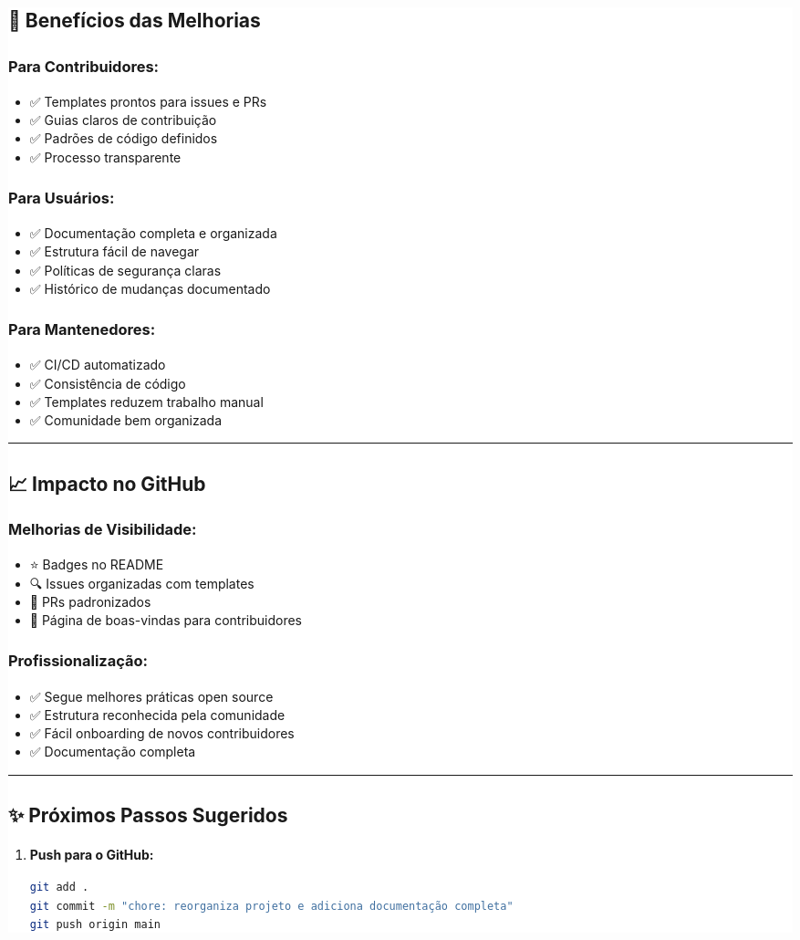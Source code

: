 
## 🚀 Benefícios das Melhorias

### Para Contribuidores:

-   ✅ Templates prontos para issues e PRs
-   ✅ Guias claros de contribuição
-   ✅ Padrões de código definidos
-   ✅ Processo transparente

### Para Usuários:

-   ✅ Documentação completa e organizada
-   ✅ Estrutura fácil de navegar
-   ✅ Políticas de segurança claras
-   ✅ Histórico de mudanças documentado

### Para Mantenedores:

-   ✅ CI/CD automatizado
-   ✅ Consistência de código
-   ✅ Templates reduzem trabalho manual
-   ✅ Comunidade bem organizada

---

## 📈 Impacto no GitHub

### Melhorias de Visibilidade:

-   ⭐ Badges no README
-   🔍 Issues organizadas com templates
-   📝 PRs padronizados
-   🤝 Página de boas-vindas para contribuidores

### Profissionalização:

-   ✅ Segue melhores práticas open source
-   ✅ Estrutura reconhecida pela comunidade
-   ✅ Fácil onboarding de novos contribuidores
-   ✅ Documentação completa

---

## ✨ Próximos Passos Sugeridos

1. **Push para o GitHub:**

    ```bash
    git add .
    git commit -m "chore: reorganiza projeto e adiciona documentação completa"
    git push origin main
    ```
